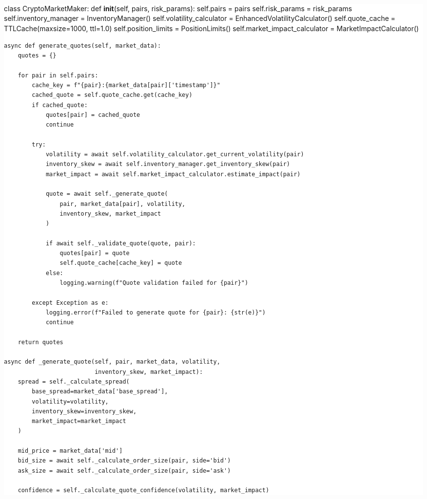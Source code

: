 class CryptoMarketMaker:
    def __init__(self, pairs, risk_params):
        self.pairs = pairs
        self.risk_params = risk_params
        self.inventory_manager = InventoryManager()
        self.volatility_calculator = EnhancedVolatilityCalculator()
        self.quote_cache = TTLCache(maxsize=1000, ttl=1.0)
        self.position_limits = PositionLimits()
        self.market_impact_calculator = MarketImpactCalculator()
        
    async def generate_quotes(self, market_data):
        quotes = {}
        
        for pair in self.pairs:
            cache_key = f"{pair}:{market_data[pair]['timestamp']}"
            cached_quote = self.quote_cache.get(cache_key)
            if cached_quote:
                quotes[pair] = cached_quote
                continue
            
            try:
                volatility = await self.volatility_calculator.get_current_volatility(pair)
                inventory_skew = await self.inventory_manager.get_inventory_skew(pair)
                market_impact = await self.market_impact_calculator.estimate_impact(pair)
                
                quote = await self._generate_quote(
                    pair, market_data[pair], volatility, 
                    inventory_skew, market_impact
                )
                
                if await self._validate_quote(quote, pair):
                    quotes[pair] = quote
                    self.quote_cache[cache_key] = quote
                else:
                    logging.warning(f"Quote validation failed for {pair}")
                        
            except Exception as e:
                logging.error(f"Failed to generate quote for {pair}: {str(e)}")
                continue
        
        return quotes
        
    async def _generate_quote(self, pair, market_data, volatility, 
                              inventory_skew, market_impact):
        spread = self._calculate_spread(
            base_spread=market_data['base_spread'],
            volatility=volatility,
            inventory_skew=inventory_skew,
            market_impact=market_impact
        )
        
        mid_price = market_data['mid']
        bid_size = await self._calculate_order_size(pair, side='bid')
        ask_size = await self._calculate_order_size(pair, side='ask')
        
        confidence = self._calculate_quote_confidence(volatility, market_impact)
        